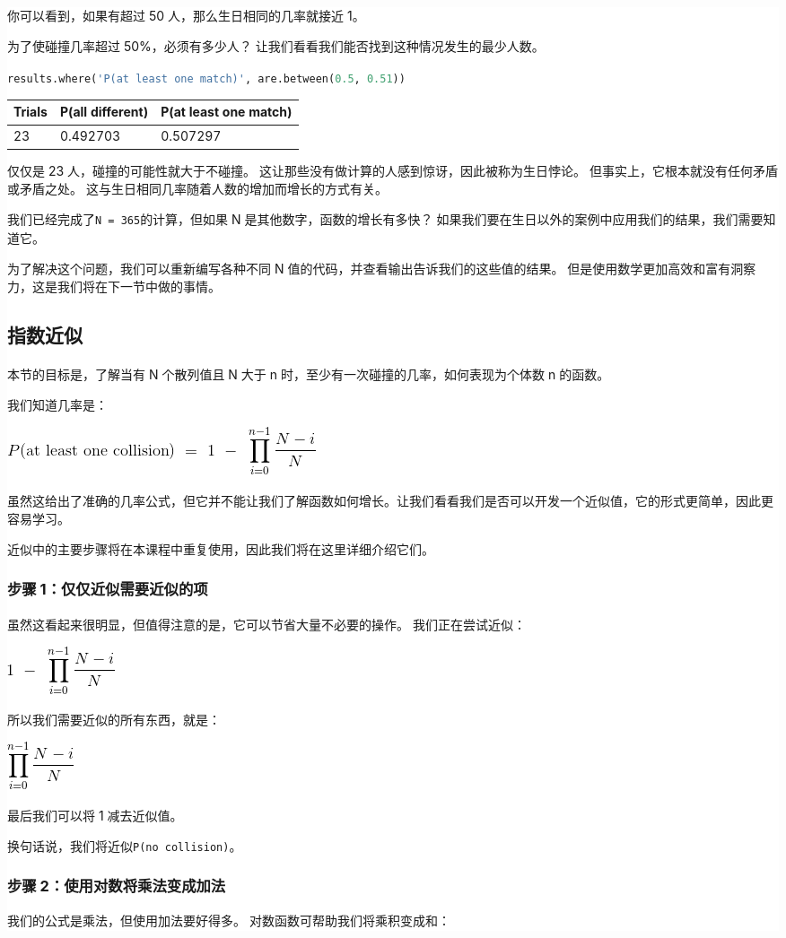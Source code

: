 你可以看到，如果有超过 50 人，那么生日相同的几率就接近 1。

为了使碰撞几率超过 50%，必须有多少人？ 让我们看看我们能否找到这种情况发生的最少人数。

```py
results.where('P(at least one match)', are.between(0.5, 0.51))
```

| Trials | P(all different) | P(at least one match) |
| --- | --- | --- |
| 23 | 0.492703 | 0.507297 |

仅仅是 23 人，碰撞的可能性就大于不碰撞。 这让那些没有做计算的人感到惊讶，因此被称为生日悖论。 但事实上，它根本就没有任何矛盾或矛盾之处。 这与生日相同几率随着人数的增加而增长的方式有关。

我们已经完成了`N = 365`的计算，但如果 N 是其他数字，函数的增长有多快？ 如果我们要在生日以外的案例中应用我们的结果，我们需要知道它。

为了解决这个问题，我们可以重新编写各种不同 N 值的代码，并查看输出告诉我们的这些值的结果。 但是使用数学更加高效和富有洞察力，这是我们将在下一节中做的事情。

## 指数近似

本节的目标是，了解当有 N 个散列值且 N 大于 n 时，至少有一次碰撞的几率，如何表现为个体数 n 的函数。

我们知道几率是：

![P(\text{at least one collision}) ~=~ 1 ~-~ \prod_{i=0}^{n-1} \frac{N-i}{N}](img/tex-57e290ef423f1450bc92a4efd9ba420c.gif)

虽然这给出了准确的几率公式，但它并不能让我们了解函数如何增长。让我们看看我们是否可以开发一个近似值，它的形式更简单，因此更容易学习。

近似中的主要步骤将在本课程中重复使用，因此我们将在这里详细介绍它们。

### 步骤 1：仅仅近似需要近似的项

虽然这看起来很明显，但值得注意的是，它可以节省大量不必要的操作。 我们正在尝试近似：

![1 ~-~ \prod_{i=0}^{n-1} \frac{N-i}{N}](img/tex-bee6a767092b3d5f5da8037dc07ec338.gif)

所以我们需要近似的所有东西，就是：

![\prod_{i=0}^{n-1} \frac{N-i}{N}](img/tex-8cfd45a0c94659dc45ed623db7812873.gif)

最后我们可以将 1 减去近似值。

换句话说，我们将近似`P(no collision)`。

### 步骤 2：使用对数将乘法变成加法

我们的公式是乘法，但使用加法要好得多。 对数函数可帮助我们将乘积变成和：
